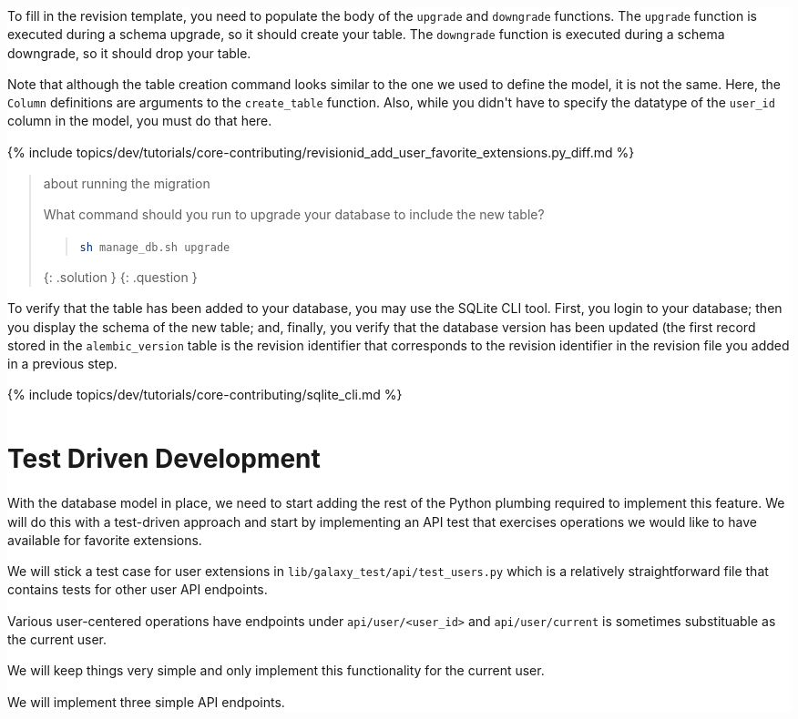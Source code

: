 To fill in the revision template, you need to populate the body of the `upgrade` and `downgrade`
functions. The `upgrade` function is executed during a schema upgrade, so it should create your table. 
The `downgrade` function is executed during a schema downgrade, so it should drop your table.

Note that although the table creation command looks similar to the one we used to define the model,
it is not the same. Here, the `Column` definitions are arguments to the `create_table` function.
Also, while you didn't have to specify the datatype of the `user_id` column in the model, you must
do that here.

{% include topics/dev/tutorials/core-contributing/revisionid_add_user_favorite_extensions.py_diff.md %}

> <question-title>about running the migration</question-title>
>
> What command should you run to upgrade your database to include the new table? 
>
> > <solution-title></solution-title>
> > ```bash
> > sh manage_db.sh upgrade
> > ```
> {: .solution }
{: .question }


To verify that the table has been added to your database, you may use the SQLite CLI tool. First,
you login to your database; then you display the schema of the new table; and, finally, you verify
that the database version has been updated (the first record stored in the `alembic_version` table
is the revision identifier that corresponds to the revision identifier in the revision file you
added in a previous step.

{% include topics/dev/tutorials/core-contributing/sqlite_cli.md %}

# Test Driven Development

With the database model in place, we need to start adding the rest of
the Python plumbing required to implement this feature. We will do
this with a test-driven approach and start by implementing an API test
that exercises operations we would like to have available for favorite
extensions.

We will stick a test case for user extensions in
``lib/galaxy_test/api/test_users.py`` which is a relatively
straightforward file that contains tests for other user API
endpoints.

Various user-centered operations have endpoints under
``api/user/<user_id>`` and ``api/user/current`` is sometimes
substituable as the current user.

We will keep things very simple and only implement this functionality
for the current user.

We will implement three simple API endpoints.
